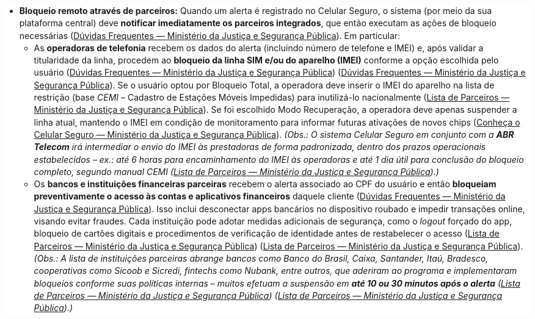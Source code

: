 - **Bloqueio remoto através de parceiros:** Quando um alerta é registrado no Celular Seguro, o sistema (por meio da sua plataforma central) deve **notificar imediatamente os parceiros integrados**, que então executam as ações de bloqueio necessárias ([Dúvidas Frequentes — Ministério da Justiça e Segurança Pública](https://www.gov.br/mj/pt-br/acesso-a-informacao/acoes-e-programas/celular-seguro/duvidas-frequentes#:~:text=Os%20alertas%20emitidos%20por%20meio,parceiras%2C%20que%20promovem%20as%20seguintes%C2%A0a%C3%A7%C3%B5es)). Em particular: 
  - As **operadoras de telefonia** recebem os dados do alerta (incluindo número de telefone e IMEI) e, após validar a titularidade da linha, procedem ao **bloqueio da linha SIM e/ou do aparelho (IMEI)** conforme a opção escolhida pelo usuário ([Dúvidas Frequentes — Ministério da Justiça e Segurança Pública](https://www.gov.br/mj/pt-br/acesso-a-informacao/acoes-e-programas/celular-seguro/duvidas-frequentes#:~:text=Os%20alertas%20emitidos%20por%20meio,parceiras%2C%20que%20promovem%20as%20seguintes%C2%A0a%C3%A7%C3%B5es)) ([Dúvidas Frequentes — Ministério da Justiça e Segurança Pública](https://www.gov.br/mj/pt-br/acesso-a-informacao/acoes-e-programas/celular-seguro/duvidas-frequentes#:~:text=Ressalta,aos%20bancos%20e%20institui%C3%A7%C3%B5es%20parceiras)). Se o usuário optou por Bloqueio Total, a operadora deve inserir o IMEI do aparelho na lista de restrição (base *CEMI* – Cadastro de Estações Móveis Impedidas) para inutilizá-lo nacionalmente ([Lista de Parceiros — Ministério da Justiça e Segurança Pública](https://www.gov.br/mj/pt-br/acesso-a-informacao/acoes-e-programas/celular-seguro/lista-de-parceiros#:~:text=,Seguran%C3%A7a%20P%C3%BAblica)). Se foi escolhido Modo Recuperação, a operadora deve apenas suspender a linha atual, mantendo o IMEI em condição de monitoramento para informar futuras ativações de novos chips ([Conheça o Celular Seguro — Ministério da Justiça e Segurança Pública](http://www.gov.br/mj/pt-br/acesso-a-informacao/acoes-e-programas/celular-seguro/conheca-o-celular-seguro#:~:text=linha%20telef%C3%B4nica%20e%20as%20contas,lo)). *(Obs.: O sistema Celular Seguro em conjunto com a **ABR Telecom** irá intermediar o envio do IMEI às prestadoras de forma padronizada, dentro dos prazos operacionais estabelecidos – ex.: até 6 horas para encaminhamento do IMEI às operadoras e até 1 dia útil para conclusão do bloqueio completo, segundo manual CEMI ([Lista de Parceiros — Ministério da Justiça e Segurança Pública](https://www.gov.br/mj/pt-br/acesso-a-informacao/acoes-e-programas/celular-seguro/lista-de-parceiros#:~:text=,operacional%20do%20CEMI%2C%20listado%20abaixo)).)*
  - Os **bancos e instituições financeiras parceiras** recebem o alerta associado ao CPF do usuário e então **bloqueiam preventivamente o acesso às contas e aplicativos financeiros** daquele cliente ([Dúvidas Frequentes — Ministério da Justiça e Segurança Pública](https://www.gov.br/mj/pt-br/acesso-a-informacao/acoes-e-programas/celular-seguro/duvidas-frequentes#:~:text=seguintes%C2%A0a%C3%A7%C3%B5es%3A)). Isso inclui desconectar apps bancários no dispositivo roubado e impedir transações online, visando evitar fraudes. Cada instituição pode adotar medidas adicionais de segurança, como o *logout* forçado do app, bloqueio de cartões digitais e procedimentos de verificação de identidade antes de restabelecer o acesso ([Lista de Parceiros — Ministério da Justiça e Segurança Pública](https://www.gov.br/mj/pt-br/acesso-a-informacao/acoes-e-programas/celular-seguro/lista-de-parceiros#:~:text=redefinir%20o%20acesso%20ao%20aplicativo)) ([Lista de Parceiros — Ministério da Justiça e Segurança Pública](https://www.gov.br/mj/pt-br/acesso-a-informacao/acoes-e-programas/celular-seguro/lista-de-parceiros#:~:text=Nubank)). *(Obs.: A lista de instituições parceiras abrange bancos como Banco do Brasil, Caixa, Santander, Itaú, Bradesco, cooperativas como Sicoob e Sicredi, fintechs como Nubank, entre outros, que aderiram ao programa e implementaram bloqueios conforme suas políticas internas – muitos efetuam a suspensão em **até 10 ou 30 minutos após o alerta** ([Lista de Parceiros — Ministério da Justiça e Segurança Pública](https://www.gov.br/mj/pt-br/acesso-a-informacao/acoes-e-programas/celular-seguro/lista-de-parceiros#:~:text=,tamb%C3%A9m%20ser%C3%A3o%20bloqueados)) ([Lista de Parceiros — Ministério da Justiça e Segurança Pública](https://www.gov.br/mj/pt-br/acesso-a-informacao/acoes-e-programas/celular-seguro/lista-de-parceiros#:~:text=,%E2%80%93%20em%20at%C3%A9%2010%20minutos)).)*
